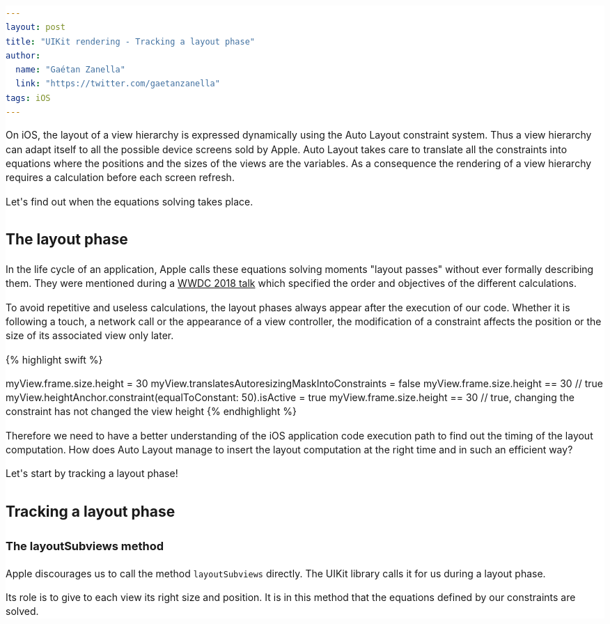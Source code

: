 ```yaml
---
layout: post
title: "UIKit rendering - Tracking a layout phase"
author:
  name: "Gaétan Zanella"
  link: "https://twitter.com/gaetanzanella"
tags: iOS
---
```


On iOS, the layout of a view hierarchy is expressed dynamically using the Auto Layout constraint system. Thus a view hierarchy can adapt itself to all the possible device screens sold by Apple. Auto Layout takes care to translate all the constraints into equations where the positions and the sizes of the views are the variables. As a consequence the rendering of a view hierarchy requires a calculation before each screen refresh.

Let's find out when the equations solving takes place.

## The layout phase

In the life cycle of an application, Apple calls these equations solving moments "layout passes" without ever formally describing them. They were mentioned during a [WWDC 2018 talk](https://developer.apple.com/videos/play/wwdc2018/220/) which specified the order and objectives of the different calculations.

To avoid repetitive and useless calculations, the layout phases always appear after the execution of our code. Whether it is following a touch, a network call or the appearance of a view controller, the modification of a constraint affects the position or the size of its associated view only later.

{% highlight swift %}

myView.frame.size.height = 30
myView.translatesAutoresizingMaskIntoConstraints = false
myView.frame.size.height == 30 // true
myView.heightAnchor.constraint(equalToConstant: 50).isActive = true
myView.frame.size.height == 30 // true, changing the constraint has not changed the view height
{% endhighlight %}

Therefore we need to have a better understanding of the iOS application code execution path to find out the timing of the layout computation. How does Auto Layout manage to insert the layout computation at the right time and in such an efficient way?

Let's start by tracking a layout phase!

## Tracking a layout phase

### The layoutSubviews method

Apple discourages us to call the method `layoutSubviews` directly. The UIKit library calls it for us during a layout phase.

Its role is to give to each view its right size and position. It is in this method that the equations defined by our constraints are solved.
